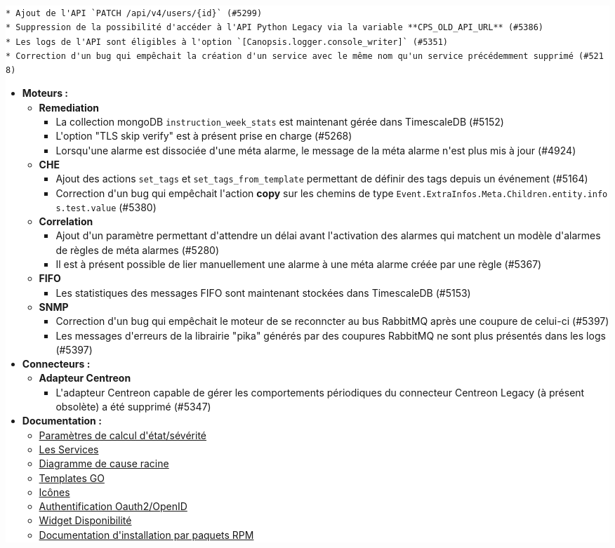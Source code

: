     * Ajout de l'API `PATCH /api/v4/users/{id}` (#5299)
    * Suppression de la possibilité d'accéder à l'API Python Legacy via la variable **CPS_OLD_API_URL** (#5386)
    * Les logs de l'API sont éligibles à l'option `[Canopsis.logger.console_writer]` (#5351)
    * Correction d'un bug qui empêchait la création d'un service avec le même nom qu'un service précédemment supprimé (#5218)
*  **Moteurs :**
    * **Remediation**
        * La collection mongoDB `instruction_week_stats` est maintenant gérée dans TimescaleDB (#5152)
        * L'option "TLS skip verify" est à présent prise en charge (#5268)
        * Lorsqu'une alarme est dissociée d'une méta alarme, le message de la méta alarme n'est plus mis à jour (#4924)
    * **CHE**
        * Ajout des actions `set_tags` et `set_tags_from_template` permettant de définir des tags depuis un événement (#5164)
        * Correction d'un bug qui empêchait l'action **copy** sur les chemins de type `Event.ExtraInfos.Meta.Children.entity.infos.test.value` (#5380)
    * **Correlation**
        * Ajout d'un paramètre permettant d'attendre un délai avant l'activation des alarmes qui matchent un modèle d'alarmes de règles de méta alarmes (#5280)
        * Il est à présent possible de lier manuellement une alarme à une méta alarme créée par une règle (#5367)
    * **FIFO**
        * Les statistiques des messages FIFO sont maintenant stockées dans TimescaleDB (#5153)
    * **SNMP**
        * Correction d'un bug qui empêchait le moteur de se reconncter au bus RabbitMQ après une coupure de celui-ci (#5397)
        * Les messages d'erreurs de la librairie "pika" générés par des coupures RabbitMQ ne sont plus présentés dans les logs (#5397)
*  **Connecteurs :**
    * **Adapteur Centreon**
        * L'adapteur Centreon capable de gérer les comportements périodiques du connecteur Centreon Legacy (à présent obsolète) a été supprimé (#5347)
*  **Documentation :**
    * [Paramètres de calcul d'état/sévérité](../guide-utilisation/menu-administration/parametres-de-calculd-etat-sévérité.md)
    * [Les Services](../guide-utilisation/services/index.md)
    * [Diagramme de cause racine](../guide-utilisation/services/cas-d-usage-complet.md)
    * [Templates GO](../guide-utilisation/templates-go/index.md)
    * [Icônes](../guide-utilisation/menu-administration/parametres.md#icônes)
    * [Authentification Oauth2/OpenID](../guide-administration/administration-avancee/methodes-authentification-avancees.md)
    * [Widget Disponibilité](../guide-utilisation/interface/widgets/disponibilite/index.md)
    * [Documentation d'installation par paquets RPM](../guide-administration/installation/installation-paquets.md)
